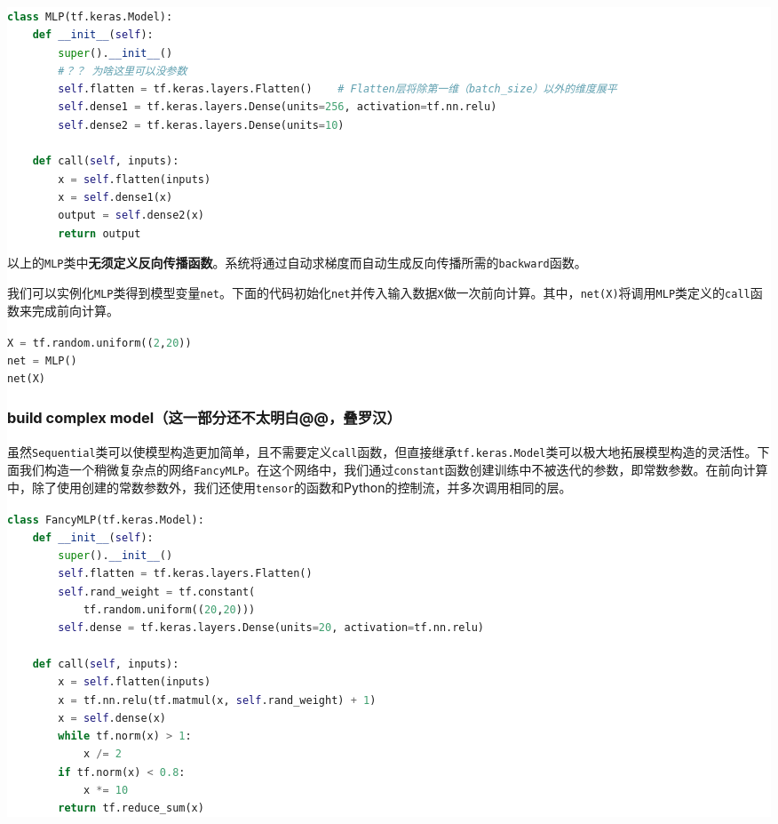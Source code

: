 ```python
class MLP(tf.keras.Model):
    def __init__(self):
        super().__init__()
        #？？ 为啥这里可以没参数
        self.flatten = tf.keras.layers.Flatten()    # Flatten层将除第一维（batch_size）以外的维度展平
        self.dense1 = tf.keras.layers.Dense(units=256, activation=tf.nn.relu)
        self.dense2 = tf.keras.layers.Dense(units=10)

    def call(self, inputs):         
        x = self.flatten(inputs)   
        x = self.dense1(x)    
        output = self.dense2(x)     
        return output
```

以上的`MLP`类中**无须定义反向传播函数**。系统将通过自动求梯度而自动生成反向传播所需的`backward`函数。

我们可以实例化`MLP`类得到模型变量`net`。下面的代码初始化`net`并传入输入数据`X`做一次前向计算。其中，`net(X)`将调用`MLP`类定义的`call`函数来完成前向计算。

```python
X = tf.random.uniform((2,20))
net = MLP()
net(X)
```





### build complex model（这一部分还不太明白@@，叠罗汉）



虽然`Sequential`类可以使模型构造更加简单，且不需要定义`call`函数，但直接继承`tf.keras.Model`类可以极大地拓展模型构造的灵活性。下面我们构造一个稍微复杂点的网络`FancyMLP`。在这个网络中，我们通过`constant`函数创建训练中不被迭代的参数，即常数参数。在前向计算中，除了使用创建的常数参数外，我们还使用`tensor`的函数和Python的控制流，并多次调用相同的层。

```python
class FancyMLP(tf.keras.Model):
    def __init__(self):
        super().__init__()
        self.flatten = tf.keras.layers.Flatten()
        self.rand_weight = tf.constant(
            tf.random.uniform((20,20)))
        self.dense = tf.keras.layers.Dense(units=20, activation=tf.nn.relu)

    def call(self, inputs):         
        x = self.flatten(inputs)   
        x = tf.nn.relu(tf.matmul(x, self.rand_weight) + 1)
        x = self.dense(x)    
        while tf.norm(x) > 1:
            x /= 2
        if tf.norm(x) < 0.8:
            x *= 10
        return tf.reduce_sum(x)
```

